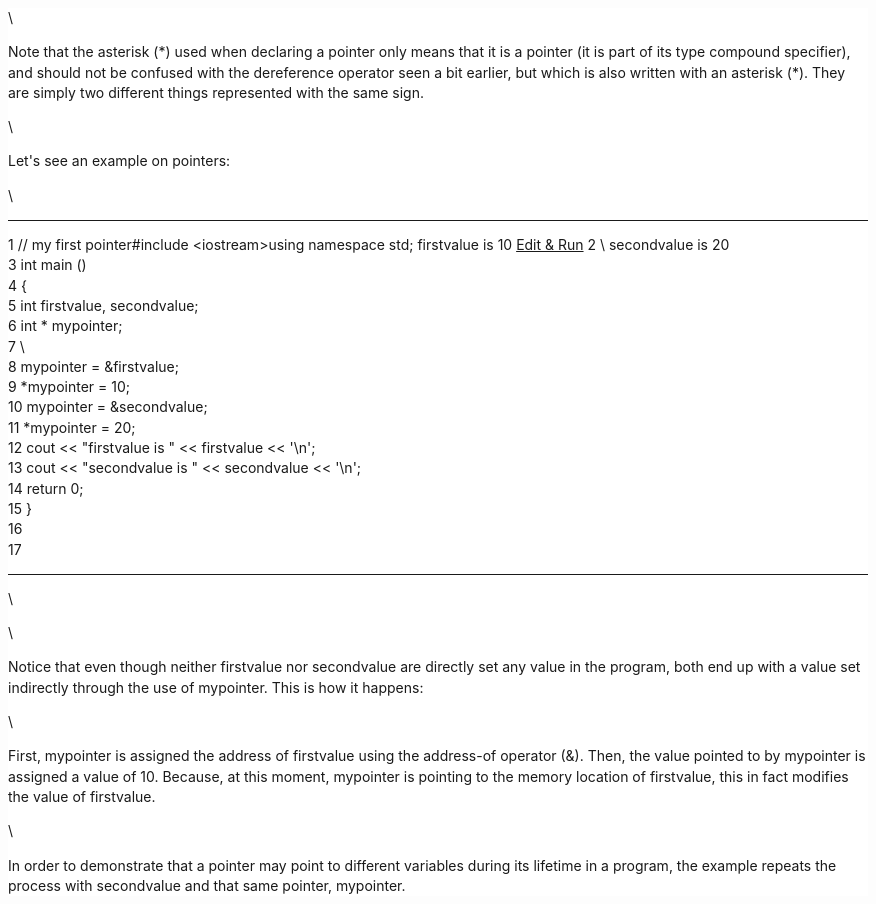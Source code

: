 \

Note that the asterisk (\*) used when declaring a pointer only means
that it is a pointer (it is part of its type compound specifier), and
should not be confused with the dereference operator seen a bit earlier,
but which is also written with an asterisk (\*). They are simply two
different things represented with the same sign.

\

Let's see an example on pointers:

\

  ---- --------------------------------------------------------------- ------------------- ---------------------------------------------------------------------------------------------------
  1    // my first pointer\#include \<iostream\>using namespace std;   firstvalue is 10    [Edit & Run](http://www.cplusplus.com/doc/tutorial/pointers/# "Open C++ Shell (in a new window)")
  2    \                                                               secondvalue is 20   
  3    int main ()                                                                         
  4    {                                                                                   
  5    int firstvalue, secondvalue;                                                        
  6    int \* mypointer;                                                                   
  7    \                                                                                   
  8    mypointer = &firstvalue;                                                            
  9    \*mypointer = 10;                                                                   
  10   mypointer = &secondvalue;                                                           
  11   \*mypointer = 20;                                                                   
  12   cout \<\< "firstvalue is " \<\< firstvalue \<\< '\\n';                              
  13   cout \<\< "secondvalue is " \<\< secondvalue \<\< '\\n';                            
  14   return 0;                                                                           
  15   }                                                                                   
  16                                                                                       
  17                                                                                       
  ---- --------------------------------------------------------------- ------------------- ---------------------------------------------------------------------------------------------------

\

\

Notice that even though neither firstvalue nor secondvalue are directly
set any value in the program, both end up with a value set indirectly
through the use of mypointer. This is how it happens:

\

First, mypointer is assigned the address of firstvalue using the
address-of operator (&). Then, the value pointed to by mypointer is
assigned a value of 10. Because, at this moment, mypointer is pointing
to the memory location of firstvalue, this in fact modifies the value
of firstvalue.

\

In order to demonstrate that a pointer may point to different variables
during its lifetime in a program, the example repeats the process
with secondvalue and that same pointer, mypointer.
